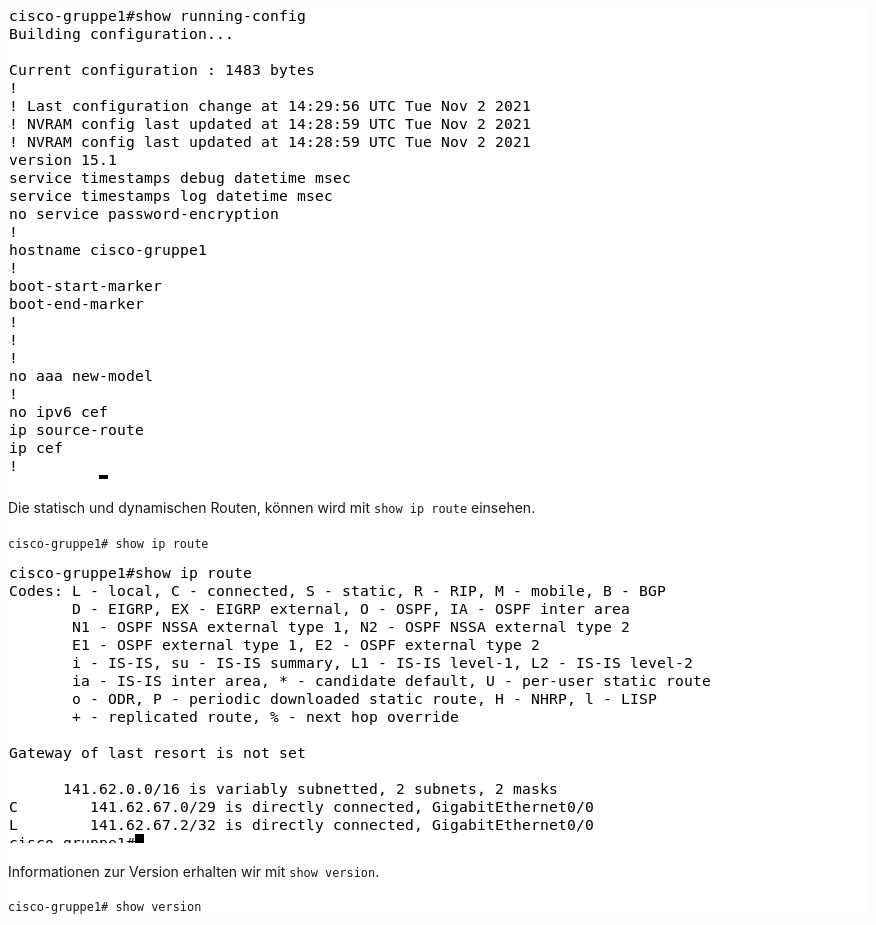 ![Einsehen der Konfigurationsdateien](./static/aufgabe1_show_running_config.png)

Die statisch und dynamischen Routen, können wird mit `show ip route` einsehen.

```shell
cisco-gruppe1# show ip route
```

![Einsehen der Routen](./static/aufgabe1_show_ip_route.png)

Informationen zur Version erhalten wir mit `show version`.

```shell
cisco-gruppe1# show version
```
